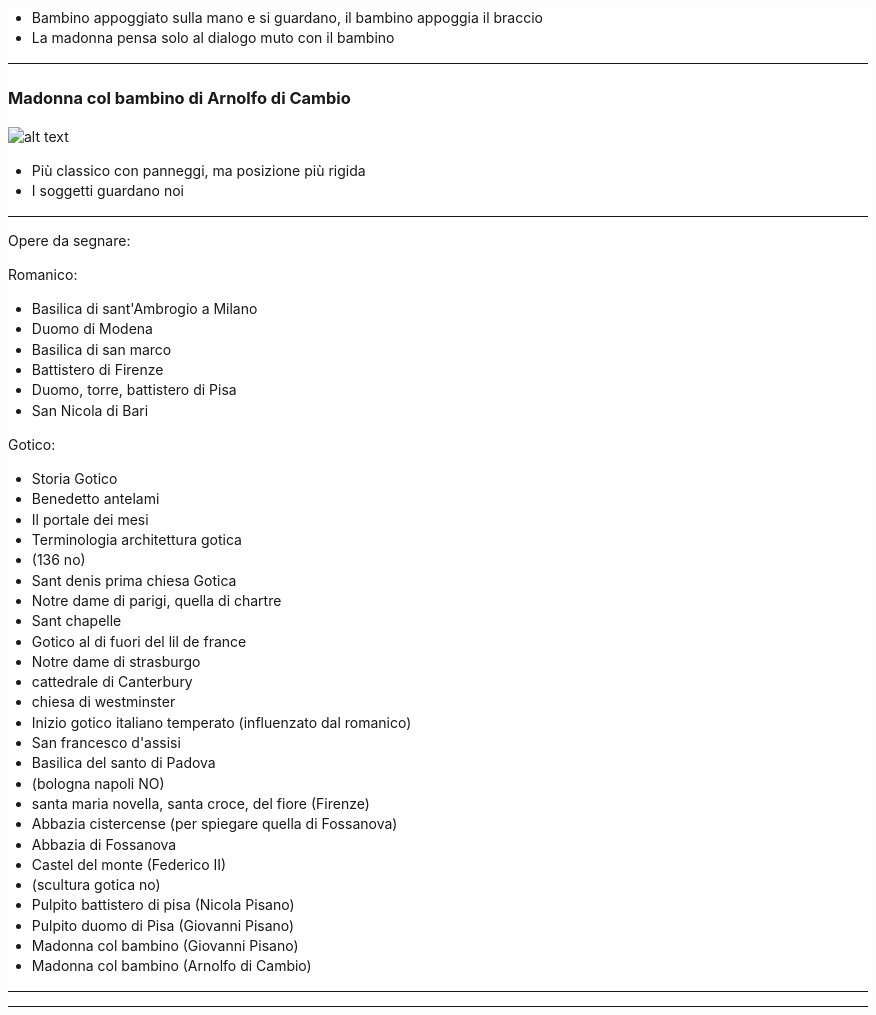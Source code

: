 - Bambino appoggiato sulla mano e si guardano, il bambino appoggia il braccio
- La madonna pensa solo al dialogo muto con il bambino

---

### Madonna col bambino di Arnolfo di Cambio

![alt text]()

- Più classico con panneggi, ma posizione più rigida
- I soggetti guardano noi


---

Opere da segnare:

Romanico:
- Basilica di sant'Ambrogio a Milano
- Duomo di Modena
- Basilica di san marco
- Battistero di Firenze
- Duomo, torre, battistero di Pisa
- San Nicola di Bari

Gotico:
- Storia Gotico
- Benedetto antelami
- Il portale dei mesi
- Terminologia architettura gotica
- (136 no)
- Sant denis prima chiesa Gotica
- Notre dame di parigi, quella di chartre
- Sant chapelle
- Gotico al di fuori del lil de france
- Notre dame di strasburgo
- cattedrale di Canterbury
- chiesa di westminster
- Inizio gotico italiano temperato (influenzato dal romanico)
- San francesco d'assisi
- Basilica del santo di Padova
- (bologna napoli NO)
- santa maria novella, santa croce, del fiore (Firenze)
- Abbazia cistercense (per spiegare quella di Fossanova)
- Abbazia di Fossanova
- Castel del monte (Federico II)
- (scultura gotica no)
- Pulpito battistero di pisa (Nicola Pisano)
- Pulpito duomo di Pisa (Giovanni Pisano)
- Madonna col bambino (Giovanni Pisano)
- Madonna col bambino (Arnolfo di Cambio)

---
---
